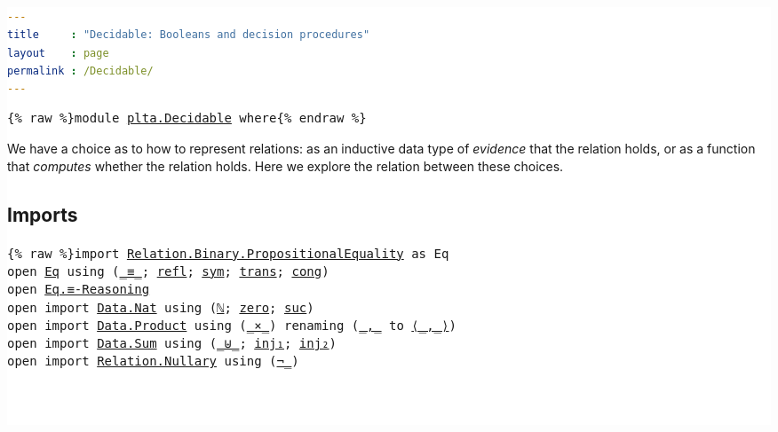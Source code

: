 ```yaml
---
title     : "Decidable: Booleans and decision procedures"
layout    : page
permalink : /Decidable/
---
```


<pre class="Agda">{% raw %}<a id="122" class="Keyword">module</a> <a id="129" href="{% endraw %}{{ site.baseurl }}{% link out/plta/Decidable.md %}{% raw %}" class="Module">plta.Decidable</a> <a id="144" class="Keyword">where</a>{% endraw %}</pre>

We have a choice as to how to represent relations:
as an inductive data type of *evidence* that the relation holds,
or as a function that *computes* whether the relation holds.
Here we explore the relation between these choices.

## Imports

<pre class="Agda">{% raw %}<a id="417" class="Keyword">import</a> <a id="424" href="https://agda.github.io/agda-stdlib/Relation.Binary.PropositionalEquality.html" class="Module">Relation.Binary.PropositionalEquality</a> <a id="462" class="Symbol">as</a> <a id="465" class="Module">Eq</a>
<a id="468" class="Keyword">open</a> <a id="473" href="https://agda.github.io/agda-stdlib/Relation.Binary.PropositionalEquality.html" class="Module">Eq</a> <a id="476" class="Keyword">using</a> <a id="482" class="Symbol">(</a><a id="483" href="https://agda.github.io/agda-stdlib/Agda.Builtin.Equality.html#83" class="Datatype Operator">_≡_</a><a id="486" class="Symbol">;</a> <a id="488" href="https://agda.github.io/agda-stdlib/Agda.Builtin.Equality.html#140" class="InductiveConstructor">refl</a><a id="492" class="Symbol">;</a> <a id="494" href="https://agda.github.io/agda-stdlib/Relation.Binary.PropositionalEquality.Core.html#560" class="Function">sym</a><a id="497" class="Symbol">;</a> <a id="499" href="https://agda.github.io/agda-stdlib/Relation.Binary.PropositionalEquality.Core.html#627" class="Function">trans</a><a id="504" class="Symbol">;</a> <a id="506" href="https://agda.github.io/agda-stdlib/Relation.Binary.PropositionalEquality.html#1075" class="Function">cong</a><a id="510" class="Symbol">)</a>
<a id="512" class="Keyword">open</a> <a id="517" href="https://agda.github.io/agda-stdlib/Relation.Binary.PropositionalEquality.html#3861" class="Module">Eq.≡-Reasoning</a>
<a id="532" class="Keyword">open</a> <a id="537" class="Keyword">import</a> <a id="544" href="https://agda.github.io/agda-stdlib/Data.Nat.html" class="Module">Data.Nat</a> <a id="553" class="Keyword">using</a> <a id="559" class="Symbol">(</a><a id="560" href="https://agda.github.io/agda-stdlib/Agda.Builtin.Nat.html#97" class="Datatype">ℕ</a><a id="561" class="Symbol">;</a> <a id="563" href="https://agda.github.io/agda-stdlib/Agda.Builtin.Nat.html#115" class="InductiveConstructor">zero</a><a id="567" class="Symbol">;</a> <a id="569" href="https://agda.github.io/agda-stdlib/Agda.Builtin.Nat.html#128" class="InductiveConstructor">suc</a><a id="572" class="Symbol">)</a>
<a id="574" class="Keyword">open</a> <a id="579" class="Keyword">import</a> <a id="586" href="https://agda.github.io/agda-stdlib/Data.Product.html" class="Module">Data.Product</a> <a id="599" class="Keyword">using</a> <a id="605" class="Symbol">(</a><a id="606" href="https://agda.github.io/agda-stdlib/Data.Product.html#1329" class="Function Operator">_×_</a><a id="609" class="Symbol">)</a> <a id="611" class="Keyword">renaming</a> <a id="620" class="Symbol">(</a><a id="621" href="https://agda.github.io/agda-stdlib/Data.Product.html#543" class="InductiveConstructor Operator">_,_</a> <a id="625" class="Symbol">to</a> <a id="628" href="https://agda.github.io/agda-stdlib/Data.Product.html#543" class="InductiveConstructor Operator">⟨_,_⟩</a><a id="633" class="Symbol">)</a>
<a id="635" class="Keyword">open</a> <a id="640" class="Keyword">import</a> <a id="647" href="https://agda.github.io/agda-stdlib/Data.Sum.html" class="Module">Data.Sum</a> <a id="656" class="Keyword">using</a> <a id="662" class="Symbol">(</a><a id="663" href="https://agda.github.io/agda-stdlib/Data.Sum.Base.html#414" class="Datatype Operator">_⊎_</a><a id="666" class="Symbol">;</a> <a id="668" href="https://agda.github.io/agda-stdlib/Data.Sum.Base.html#470" class="InductiveConstructor">inj₁</a><a id="672" class="Symbol">;</a> <a id="674" href="https://agda.github.io/agda-stdlib/Data.Sum.Base.html#495" class="InductiveConstructor">inj₂</a><a id="678" class="Symbol">)</a>
<a id="680" class="Keyword">open</a> <a id="685" class="Keyword">import</a> <a id="692" href="https://agda.github.io/agda-stdlib/Relation.Nullary.html" class="Module">Relation.Nullary</a> <a id="709" class="Keyword">using</a> <a id="715" class="Symbol">(</a><a id="716" href="https://agda.github.io/agda-stdlib/Relation.Nullary.html#464" class="Function Operator">¬_</a><a id="718" class="Symbol">)</a>